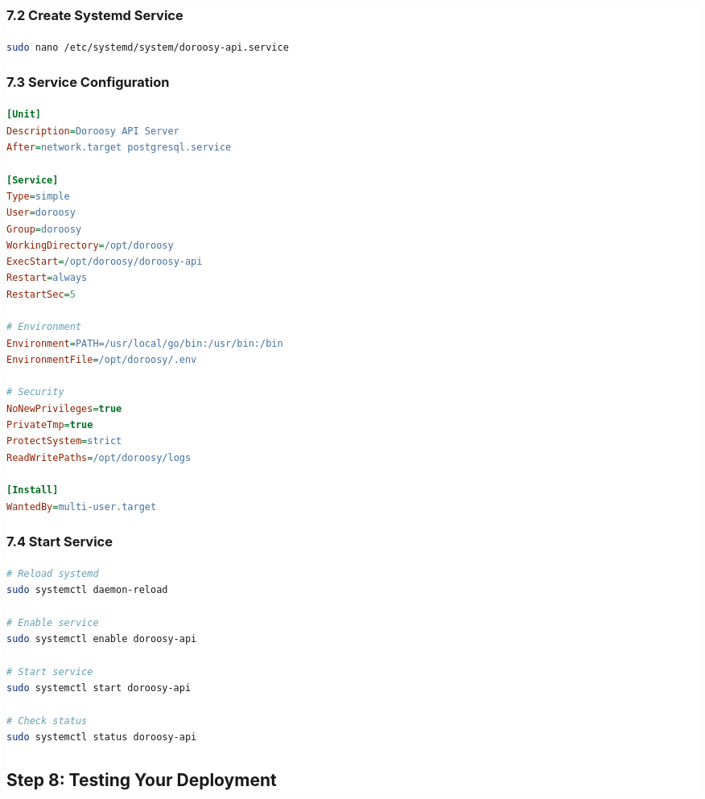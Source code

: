 ### 7.2 Create Systemd Service
```bash
sudo nano /etc/systemd/system/doroosy-api.service
```

### 7.3 Service Configuration
```ini
[Unit]
Description=Doroosy API Server
After=network.target postgresql.service

[Service]
Type=simple
User=doroosy
Group=doroosy
WorkingDirectory=/opt/doroosy
ExecStart=/opt/doroosy/doroosy-api
Restart=always
RestartSec=5

# Environment
Environment=PATH=/usr/local/go/bin:/usr/bin:/bin
EnvironmentFile=/opt/doroosy/.env

# Security
NoNewPrivileges=true
PrivateTmp=true
ProtectSystem=strict
ReadWritePaths=/opt/doroosy/logs

[Install]
WantedBy=multi-user.target
```

### 7.4 Start Service
```bash
# Reload systemd
sudo systemctl daemon-reload

# Enable service
sudo systemctl enable doroosy-api

# Start service
sudo systemctl start doroosy-api

# Check status
sudo systemctl status doroosy-api
```

## Step 8: Testing Your Deployment
